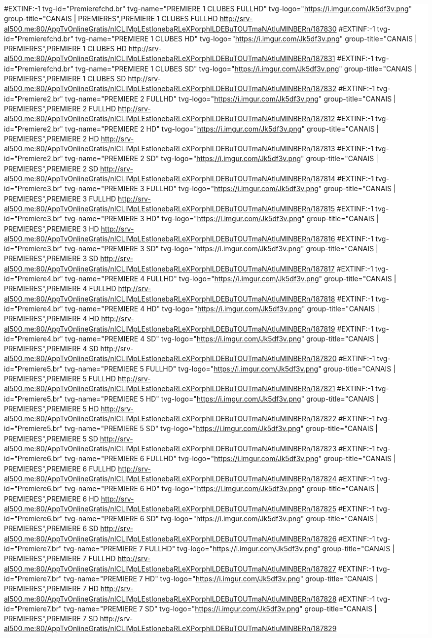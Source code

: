 #EXTINF:-1 tvg-id="Premierefchd.br" tvg-name="PREMIERE 1 CLUBES FULLHD" tvg-logo="https://i.imgur.com/Jk5df3v.png" group-title="CANAIS | PREMIERES",PREMIERE 1 CLUBES FULLHD http://srv-al500.me:80/AppTvOnlineGratis/nICLIMpLEstIonebaRLeXPorphILDEBuTOUTmaNAtIuMINBERn/187830 #EXTINF:-1 tvg-id="Premierefchd.br" tvg-name="PREMIERE 1 CLUBES HD" tvg-logo="https://i.imgur.com/Jk5df3v.png" group-title="CANAIS | PREMIERES",PREMIERE 1 CLUBES HD http://srv-al500.me:80/AppTvOnlineGratis/nICLIMpLEstIonebaRLeXPorphILDEBuTOUTmaNAtIuMINBERn/187831 #EXTINF:-1 tvg-id="Premierefchd.br" tvg-name="PREMIERE 1 CLUBES SD" tvg-logo="https://i.imgur.com/Jk5df3v.png" group-title="CANAIS | PREMIERES",PREMIERE 1 CLUBES SD http://srv-al500.me:80/AppTvOnlineGratis/nICLIMpLEstIonebaRLeXPorphILDEBuTOUTmaNAtIuMINBERn/187832 #EXTINF:-1 tvg-id="Premiere2.br" tvg-name="PREMIERE 2 FULLHD" tvg-logo="https://i.imgur.com/Jk5df3v.png" group-title="CANAIS | PREMIERES",PREMIERE 2 FULLHD http://srv-al500.me:80/AppTvOnlineGratis/nICLIMpLEstIonebaRLeXPorphILDEBuTOUTmaNAtIuMINBERn/187812 #EXTINF:-1 tvg-id="Premiere2.br" tvg-name="PREMIERE 2 HD" tvg-logo="https://i.imgur.com/Jk5df3v.png" group-title="CANAIS | PREMIERES",PREMIERE 2 HD http://srv-al500.me:80/AppTvOnlineGratis/nICLIMpLEstIonebaRLeXPorphILDEBuTOUTmaNAtIuMINBERn/187813 #EXTINF:-1 tvg-id="Premiere2.br" tvg-name="PREMIERE 2 SD" tvg-logo="https://i.imgur.com/Jk5df3v.png" group-title="CANAIS | PREMIERES",PREMIERE 2 SD http://srv-al500.me:80/AppTvOnlineGratis/nICLIMpLEstIonebaRLeXPorphILDEBuTOUTmaNAtIuMINBERn/187814 #EXTINF:-1 tvg-id="Premiere3.br" tvg-name="PREMIERE 3 FULLHD" tvg-logo="https://i.imgur.com/Jk5df3v.png" group-title="CANAIS | PREMIERES",PREMIERE 3 FULLHD http://srv-al500.me:80/AppTvOnlineGratis/nICLIMpLEstIonebaRLeXPorphILDEBuTOUTmaNAtIuMINBERn/187815 #EXTINF:-1 tvg-id="Premiere3.br" tvg-name="PREMIERE 3 HD" tvg-logo="https://i.imgur.com/Jk5df3v.png" group-title="CANAIS | PREMIERES",PREMIERE 3 HD http://srv-al500.me:80/AppTvOnlineGratis/nICLIMpLEstIonebaRLeXPorphILDEBuTOUTmaNAtIuMINBERn/187816 #EXTINF:-1 tvg-id="Premiere3.br" tvg-name="PREMIERE 3 SD" tvg-logo="https://i.imgur.com/Jk5df3v.png" group-title="CANAIS | PREMIERES",PREMIERE 3 SD http://srv-al500.me:80/AppTvOnlineGratis/nICLIMpLEstIonebaRLeXPorphILDEBuTOUTmaNAtIuMINBERn/187817 #EXTINF:-1 tvg-id="Premiere4.br" tvg-name="PREMIERE 4 FULLHD" tvg-logo="https://i.imgur.com/Jk5df3v.png" group-title="CANAIS | PREMIERES",PREMIERE 4 FULLHD http://srv-al500.me:80/AppTvOnlineGratis/nICLIMpLEstIonebaRLeXPorphILDEBuTOUTmaNAtIuMINBERn/187818 #EXTINF:-1 tvg-id="Premiere4.br" tvg-name="PREMIERE 4 HD" tvg-logo="https://i.imgur.com/Jk5df3v.png" group-title="CANAIS | PREMIERES",PREMIERE 4 HD http://srv-al500.me:80/AppTvOnlineGratis/nICLIMpLEstIonebaRLeXPorphILDEBuTOUTmaNAtIuMINBERn/187819 #EXTINF:-1 tvg-id="Premiere4.br" tvg-name="PREMIERE 4 SD" tvg-logo="https://i.imgur.com/Jk5df3v.png" group-title="CANAIS | PREMIERES",PREMIERE 4 SD http://srv-al500.me:80/AppTvOnlineGratis/nICLIMpLEstIonebaRLeXPorphILDEBuTOUTmaNAtIuMINBERn/187820 #EXTINF:-1 tvg-id="Premiere5.br" tvg-name="PREMIERE 5 FULLHD" tvg-logo="https://i.imgur.com/Jk5df3v.png" group-title="CANAIS | PREMIERES",PREMIERE 5 FULLHD http://srv-al500.me:80/AppTvOnlineGratis/nICLIMpLEstIonebaRLeXPorphILDEBuTOUTmaNAtIuMINBERn/187821 #EXTINF:-1 tvg-id="Premiere5.br" tvg-name="PREMIERE 5 HD" tvg-logo="https://i.imgur.com/Jk5df3v.png" group-title="CANAIS | PREMIERES",PREMIERE 5 HD http://srv-al500.me:80/AppTvOnlineGratis/nICLIMpLEstIonebaRLeXPorphILDEBuTOUTmaNAtIuMINBERn/187822 #EXTINF:-1 tvg-id="Premiere5.br" tvg-name="PREMIERE 5 SD" tvg-logo="https://i.imgur.com/Jk5df3v.png" group-title="CANAIS | PREMIERES",PREMIERE 5 SD http://srv-al500.me:80/AppTvOnlineGratis/nICLIMpLEstIonebaRLeXPorphILDEBuTOUTmaNAtIuMINBERn/187823 #EXTINF:-1 tvg-id="Premiere6.br" tvg-name="PREMIERE 6 FULLHD" tvg-logo="https://i.imgur.com/Jk5df3v.png" group-title="CANAIS | PREMIERES",PREMIERE 6 FULLHD http://srv-al500.me:80/AppTvOnlineGratis/nICLIMpLEstIonebaRLeXPorphILDEBuTOUTmaNAtIuMINBERn/187824 #EXTINF:-1 tvg-id="Premiere6.br" tvg-name="PREMIERE 6 HD" tvg-logo="https://i.imgur.com/Jk5df3v.png" group-title="CANAIS | PREMIERES",PREMIERE 6 HD http://srv-al500.me:80/AppTvOnlineGratis/nICLIMpLEstIonebaRLeXPorphILDEBuTOUTmaNAtIuMINBERn/187825 #EXTINF:-1 tvg-id="Premiere6.br" tvg-name="PREMIERE 6 SD" tvg-logo="https://i.imgur.com/Jk5df3v.png" group-title="CANAIS | PREMIERES",PREMIERE 6 SD http://srv-al500.me:80/AppTvOnlineGratis/nICLIMpLEstIonebaRLeXPorphILDEBuTOUTmaNAtIuMINBERn/187826 #EXTINF:-1 tvg-id="Premiere7.br" tvg-name="PREMIERE 7 FULLHD" tvg-logo="https://i.imgur.com/Jk5df3v.png" group-title="CANAIS | PREMIERES",PREMIERE 7 FULLHD http://srv-al500.me:80/AppTvOnlineGratis/nICLIMpLEstIonebaRLeXPorphILDEBuTOUTmaNAtIuMINBERn/187827 #EXTINF:-1 tvg-id="Premiere7.br" tvg-name="PREMIERE 7 HD" tvg-logo="https://i.imgur.com/Jk5df3v.png" group-title="CANAIS | PREMIERES",PREMIERE 7 HD http://srv-al500.me:80/AppTvOnlineGratis/nICLIMpLEstIonebaRLeXPorphILDEBuTOUTmaNAtIuMINBERn/187828 #EXTINF:-1 tvg-id="Premiere7.br" tvg-name="PREMIERE 7 SD" tvg-logo="https://i.imgur.com/Jk5df3v.png" group-title="CANAIS | PREMIERES",PREMIERE 7 SD http://srv-al500.me:80/AppTvOnlineGratis/nICLIMpLEstIonebaRLeXPorphILDEBuTOUTmaNAtIuMINBERn/187829 